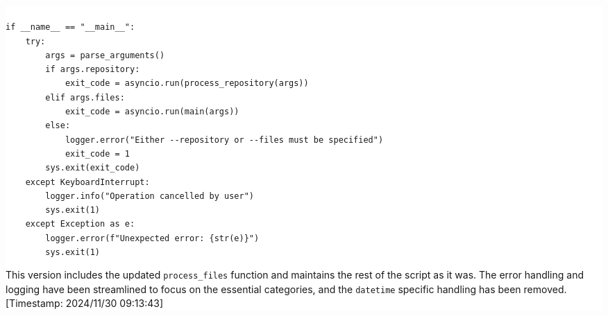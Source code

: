 ```

if __name__ == "__main__":
    try:
        args = parse_arguments()
        if args.repository:
            exit_code = asyncio.run(process_repository(args))
        elif args.files:
            exit_code = asyncio.run(main(args))
        else:
            logger.error("Either --repository or --files must be specified")
            exit_code = 1
        sys.exit(exit_code)
    except KeyboardInterrupt:
        logger.info("Operation cancelled by user")
        sys.exit(1)
    except Exception as e:
        logger.error(f"Unexpected error: {str(e)}")
        sys.exit(1)
```

This version includes the updated `process_files` function and maintains the rest of the script as it was. The error handling and logging have been streamlined to focus on the essential categories, and the `datetime` specific handling has been removed.
[Timestamp: 2024/11/30 09:13:43]